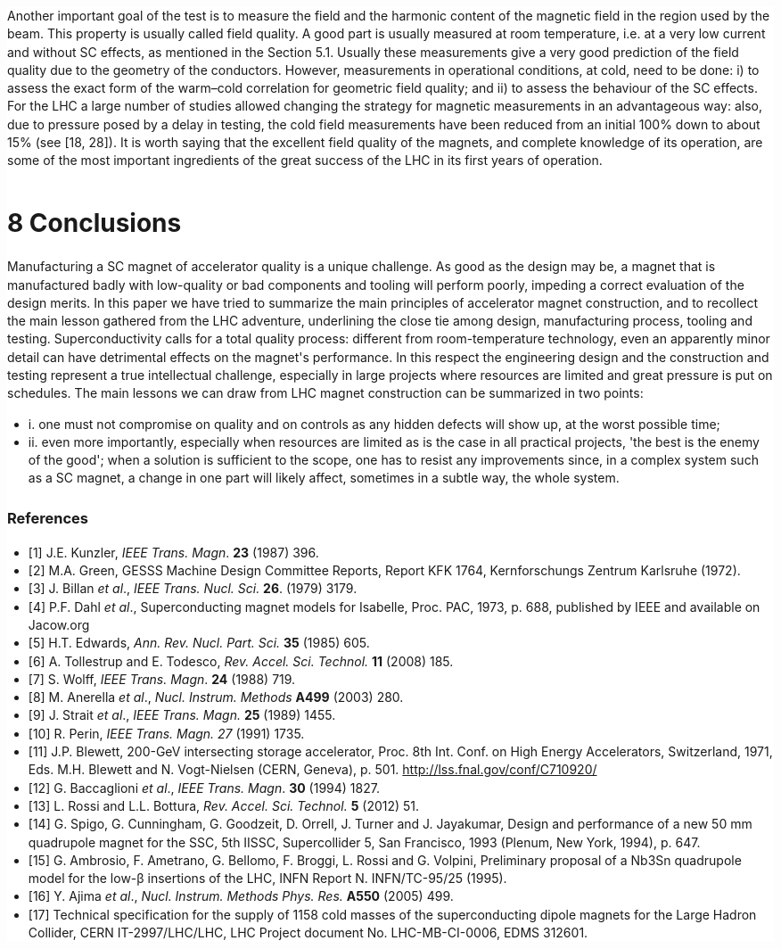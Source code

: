 Another important goal of the test is to measure the field and the harmonic content of the magnetic field in the region used by the beam. This property is usually called field quality. A good part is usually measured at room temperature, i.e. at a very low current and without SC effects, as mentioned in the Section 5.1. Usually these measurements give a very good prediction of the field quality due to the geometry of the conductors. However, measurements in operational conditions, at cold, need to be done: i) to assess the exact form of the warm–cold correlation for geometric field quality; and ii) to assess the behaviour of the SC effects. For the LHC a large number of studies allowed changing the strategy for magnetic measurements in an advantageous way: also, due to pressure posed by a delay in testing, the cold field measurements have been reduced from an initial 100% down to about 15% (see [18, 28]). It is worth saying that the excellent field quality of the magnets, and complete knowledge of its operation, are some of the most important ingredients of the great success of the LHC in its first years of operation.

# **8 Conclusions**

Manufacturing a SC magnet of accelerator quality is a unique challenge. As good as the design may be, a magnet that is manufactured badly with low-quality or bad components and tooling will perform poorly, impeding a correct evaluation of the design merits. In this paper we have tried to summarize the main principles of accelerator magnet construction, and to recollect the main lesson gathered from the LHC adventure, underlining the close tie among design, manufacturing process, tooling and testing. Superconductivity calls for a total quality process: different from room-temperature technology, even an apparently minor detail can have detrimental effects on the magnet's performance. In this respect the engineering design and the construction and testing represent a true intellectual challenge, especially in large projects where resources are limited and great pressure is put on schedules. The main lessons we can draw from LHC magnet construction can be summarized in two points:

- i. one must not compromise on quality and on controls as any hidden defects will show up, at the worst possible time;
- ii. even more importantly, especially when resources are limited as is the case in all practical projects, 'the best is the enemy of the good'; when a solution is sufficient to the scope, one has to resist any improvements since, in a complex system such as a SC magnet, a change in one part will likely affect, sometimes in a subtle way, the whole system.

### **References**

- [1] J.E. Kunzler, *IEEE Trans. Magn*. **23** (1987) 396.
- [2] M.A. Green, GESSS Machine Design Committee Reports, Report KFK 1764, Kernforschungs Zentrum Karlsruhe (1972).
- [3] J. Billan *et al*., *IEEE Trans. Nucl. Sci.* **26**. (1979) 3179.
- [4] P.F. Dahl *et al*., Superconducting magnet models for Isabelle, Proc. PAC, 1973, p. 688, published by IEEE and available on Jacow.org
- [5] H.T. Edwards, *Ann. Rev. Nucl. Part. Sci.* **35** (1985) 605.
- [6] A. Tollestrup and E. Todesco, *Rev. Accel. Sci. Technol.* **11** (2008) 185.
- [7] S. Wolff, *IEEE Trans. Magn*. **24** (1988) 719.
- [8] M. Anerella *et al*., *Nucl. Instrum. Methods* **A499** (2003) 280.
- [9] J. Strait *et al*., *IEEE Trans. Magn.* **25** (1989) 1455.
- [10] R. Perin, *IEEE Trans. Magn. 27* (1991) 1735.
- [11] J.P. Blewett, 200-GeV intersecting storage accelerator, Proc. 8th Int. Conf. on High Energy Accelerators, Switzerland, 1971, Eds. M.H. Blewett and N. Vogt-Nielsen (CERN, Geneva), p. 501. http://lss.fnal.gov/conf/C710920/
- [12] G. Baccaglioni *et al*., *IEEE Trans. Magn*. **30** (1994) 1827.
- [13] L. Rossi and L.L. Bottura, *Rev. Accel. Sci. Technol.* **5** (2012) 51.
- [14] G. Spigo, G. Cunningham, G. Goodzeit, D. Orrell, J. Turner and J. Jayakumar, Design and performance of a new 50 mm quadrupole magnet for the SSC, 5th IISSC, Supercollider 5, San Francisco, 1993 (Plenum, New York, 1994), p. 647.
- [15] G. Ambrosio, F. Ametrano, G. Bellomo, F. Broggi, L. Rossi and G. Volpini, Preliminary proposal of a Nb3Sn quadrupole model for the low-β insertions of the LHC, INFN Report N. INFN/TC-95/25 (1995).
- [16] Y. Ajima *et al*., *Nucl. Instrum. Methods Phys. Res.* **A550** (2005) 499.
- [17] Technical specification for the supply of 1158 cold masses of the superconducting dipole magnets for the Large Hadron Collider, CERN IT-2997/LHC/LHC, LHC Project document No. LHC-MB-CI-0006, EDMS 312601.